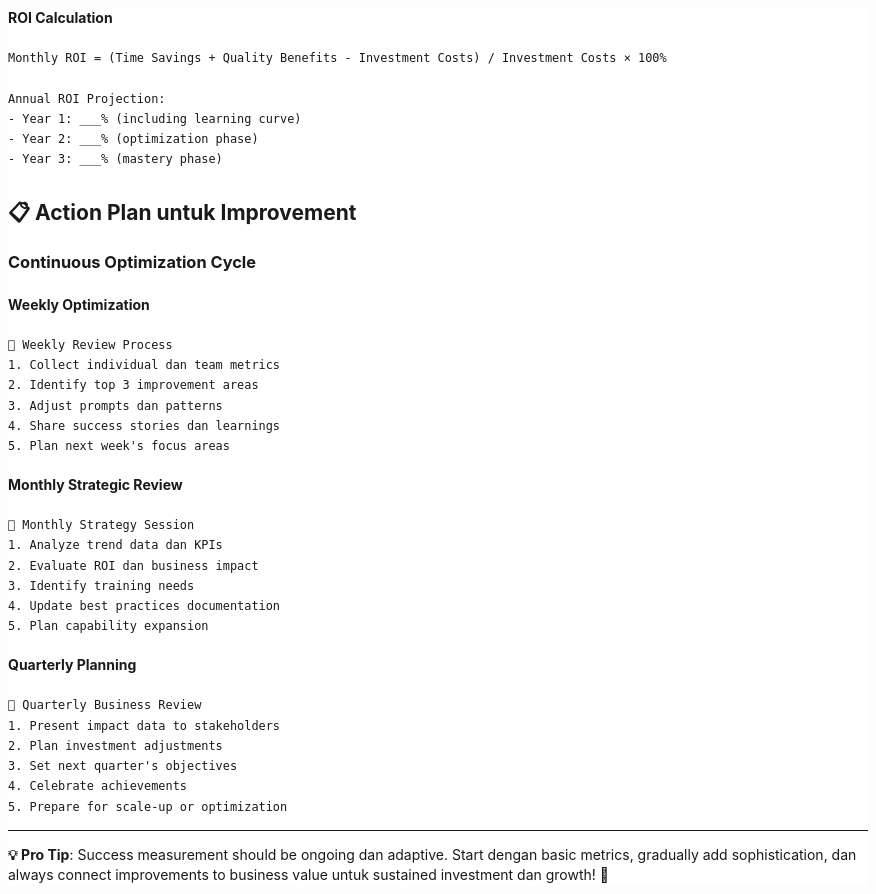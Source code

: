 #### ROI Calculation
```
Monthly ROI = (Time Savings + Quality Benefits - Investment Costs) / Investment Costs × 100%

Annual ROI Projection:
- Year 1: ___% (including learning curve)
- Year 2: ___% (optimization phase)  
- Year 3: ___% (mastery phase)
```

## 📋 Action Plan untuk Improvement

### Continuous Optimization Cycle

#### Weekly Optimization
```
🔄 Weekly Review Process
1. Collect individual dan team metrics
2. Identify top 3 improvement areas
3. Adjust prompts dan patterns
4. Share success stories dan learnings
5. Plan next week's focus areas
```

#### Monthly Strategic Review
```
🔄 Monthly Strategy Session
1. Analyze trend data dan KPIs
2. Evaluate ROI dan business impact
3. Identify training needs
4. Update best practices documentation
5. Plan capability expansion
```

#### Quarterly Planning
```
🔄 Quarterly Business Review
1. Present impact data to stakeholders
2. Plan investment adjustments
3. Set next quarter's objectives
4. Celebrate achievements
5. Prepare for scale-up or optimization
```

---

**💡 Pro Tip**: Success measurement should be ongoing dan adaptive. Start dengan basic metrics, gradually add sophistication, dan always connect improvements to business value untuk sustained investment dan growth! 🚀 